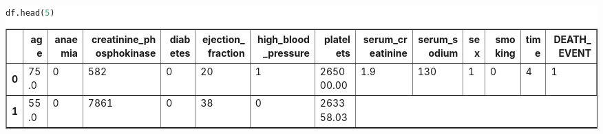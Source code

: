 

```python
df.head(5)
```




<div>
<style scoped>
    .dataframe tbody tr th:only-of-type {
        vertical-align: middle;
    }

    .dataframe tbody tr th {
        vertical-align: top;
    }
    
    .dataframe thead th {
        text-align: right;
    }
</style>
<table border="1" class="dataframe">
  <thead>
    <tr style="text-align: right;">
      <th></th>
      <th>age</th>
      <th>anaemia</th>
      <th>creatinine_phosphokinase</th>
      <th>diabetes</th>
      <th>ejection_fraction</th>
      <th>high_blood_pressure</th>
      <th>platelets</th>
      <th>serum_creatinine</th>
      <th>serum_sodium</th>
      <th>sex</th>
      <th>smoking</th>
      <th>time</th>
      <th>DEATH_EVENT</th>
    </tr>
  </thead>
  <tbody>
    <tr>
      <th>0</th>
      <td>75.0</td>
      <td>0</td>
      <td>582</td>
      <td>0</td>
      <td>20</td>
      <td>1</td>
      <td>265000.00</td>
      <td>1.9</td>
      <td>130</td>
      <td>1</td>
      <td>0</td>
      <td>4</td>
      <td>1</td>
    </tr>
    <tr>
      <th>1</th>
      <td>55.0</td>
      <td>0</td>
      <td>7861</td>
      <td>0</td>
      <td>38</td>
      <td>0</td>
      <td>263358.03</td>
